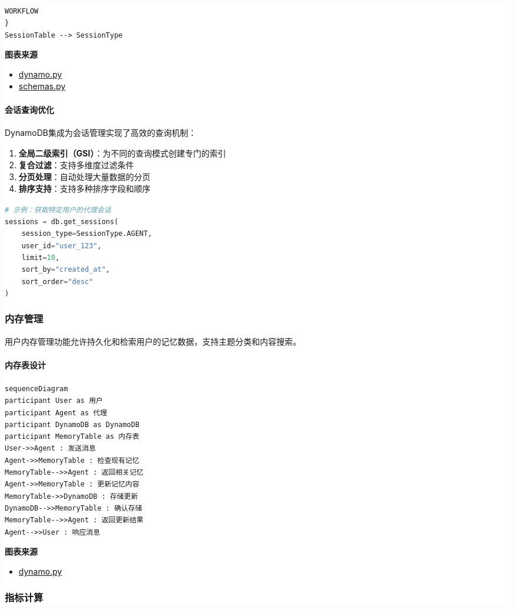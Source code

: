 ```mermaid
WORKFLOW
}
SessionTable --> SessionType
```

**图表来源**
- [dynamo.py](file://libs/agno/agno/db/dynamo/dynamo.py#L235-L480)
- [schemas.py](file://libs/agno/agno/db/dynamo/schemas.py#L5-L40)

#### 会话查询优化

DynamoDB集成为会话管理实现了高效的查询机制：

1. **全局二级索引（GSI）**：为不同的查询模式创建专门的索引
2. **复合过滤**：支持多维度过滤条件
3. **分页处理**：自动处理大量数据的分页
4. **排序支持**：支持多种排序字段和顺序

```python
# 示例：获取特定用户的代理会话
sessions = db.get_sessions(
    session_type=SessionType.AGENT,
    user_id="user_123",
    limit=10,
    sort_by="created_at",
    sort_order="desc"
)
```

### 内存管理

用户内存管理功能允许持久化和检索用户的记忆数据，支持主题分类和内容搜索。

#### 内存表设计

```mermaid
sequenceDiagram
participant User as 用户
participant Agent as 代理
participant DynamoDB as DynamoDB
participant MemoryTable as 内存表
User->>Agent : 发送消息
Agent->>MemoryTable : 检查现有记忆
MemoryTable-->>Agent : 返回相关记忆
Agent->>MemoryTable : 更新记忆内容
MemoryTable->>DynamoDB : 存储更新
DynamoDB-->>MemoryTable : 确认存储
MemoryTable-->>Agent : 返回更新结果
Agent-->>User : 响应消息
```

**图表来源**
- [dynamo.py](file://libs/agno/agno/db/dynamo/dynamo.py#L636-L754)

### 指标计算
